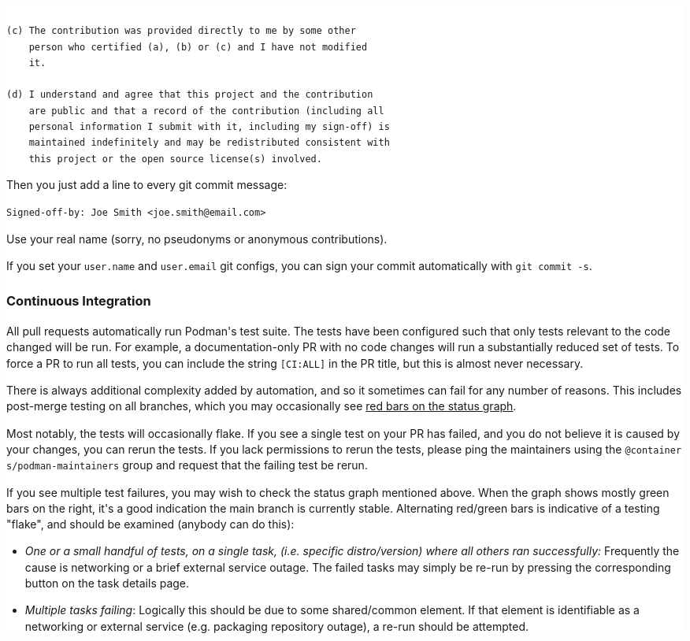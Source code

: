 ```

(c) The contribution was provided directly to me by some other
    person who certified (a), (b) or (c) and I have not modified
    it.

(d) I understand and agree that this project and the contribution
    are public and that a record of the contribution (including all
    personal information I submit with it, including my sign-off) is
    maintained indefinitely and may be redistributed consistent with
    this project or the open source license(s) involved.
```

Then you just add a line to every git commit message:

    Signed-off-by: Joe Smith <joe.smith@email.com>

Use your real name (sorry, no pseudonyms or anonymous contributions).

If you set your `user.name` and `user.email` git configs, you can sign your commit automatically with `git commit -s`.

### Continuous Integration

All pull requests automatically run Podman's test suite.
The tests have been configured such that only tests relevant to the code changed will be run.
For example, a documentation-only PR with no code changes will run a substantially reduced set of tests.
To force a PR to run all tests, you can include the string `[CI:ALL]` in the PR title, but this is almost never necessary.

There is always additional complexity added by automation, and so it sometimes can fail for any number of reasons.
This includes post-merge testing on all branches, which you may occasionally see [red bars on the status graph](https://cirrus-ci.com/github/containers/podman/main).

Most notably, the tests will occasionally flake.
If you see a single test on your PR has failed, and you do not believe it is caused by your changes, you can rerun the tests.
If you lack permissions to rerun the tests, please ping the maintainers using the `@containers/podman-maintainers` group and request that the failing test be rerun.

If you see multiple test failures, you may wish to check the status graph mentioned above.
When the graph shows mostly green bars on the right, it's a good indication the main branch is currently stable.
Alternating red/green bars is indicative of a testing "flake", and should be examined (anybody can do this):

* *One or a small handful of tests, on a single task, (i.e. specific distro/version)
  where all others ran successfully:*  Frequently the cause is networking or a brief
  external service outage.  The failed tasks may simply be re-run by pressing the
  corresponding button on the task details page.

* *Multiple tasks failing*: Logically this should be due to some shared/common element.
  If that element is identifiable as a networking or external service (e.g. packaging
  repository outage), a re-run should be attempted.
